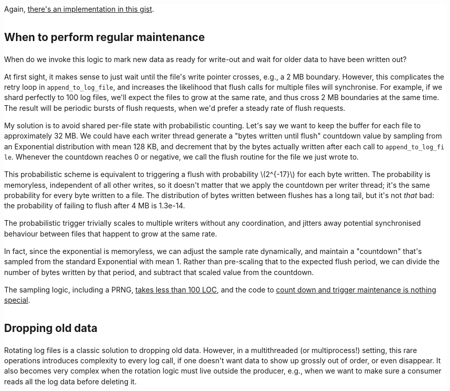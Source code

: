 Again, [there's an implementation in this gist](https://gist.github.com/pkhuong/7a1aeb5ad0ef24299c5117f5f1310a38#file-log_file_append-h-L508-L642).

When to perform regular maintenance
-----------------------------------

When do we invoke this logic to mark new data as ready for write-out
and wait for older data to have been written out?

At first sight, it makes sense to just wait until the file's write
pointer crosses, e.g., a 2 MB boundary.  However, this complicates the
retry loop in `append_to_log_file`, and increases the likelihood that
flush calls for multiple files will synchronise.  For example, if we
shard perfectly to 100 log files, we'll expect the files to grow at
the same rate, and thus cross 2 MB boundaries at the same time.  The
result will be periodic bursts of flush requests, when we'd prefer a
steady rate of flush requests.

My solution is to avoid shared per-file state with probabilistic
counting.  Let's say we want to keep the buffer for each file to
approximately 32 MB.  We could have each writer thread generate a
"bytes written until flush" countdown value by sampling from an
Exponential distribution with mean 128 KB, and decrement that by the
bytes actually written after each call to `append_to_log_file`.
Whenever the countdown reaches 0 or negative, we call the flush
routine for the file we just wrote to.

This probabilistic scheme is equivalent to triggering a flush with
probability \\(2^{-17}\\) for each byte written.  The probability is
memoryless, independent of all other writes, so it doesn't matter that
we apply the countdown per writer thread; it's the same probability
for every byte written to a file.  The distribution of bytes written
between flushes has a long tail, but it's not *that* bad: the
probability of failing to flush after 4 MB is 1.3e-14.

The probabilistic trigger trivially scales to multiple writers without
any coordination, and jitters away potential synchronised behaviour
between files that happent to grow at the same rate.

In fact, since the exponential is memoryless, we can adjust the sample
rate dynamically, and maintain a "countdown" that's sampled from the
standard Exponential with mean 1.  Rather than pre-scaling that to the
expected flush period, we can divide the number of bytes written by
that period, and subtract that scaled value from the countdown.

The sampling logic, including a PRNG, [takes less than 100 LOC](https://gist.github.com/pkhuong/7a1aeb5ad0ef24299c5117f5f1310a38#file-log_file_append-h-L331-L444),
and the code to 
[count down and trigger maintenance is nothing special](https://gist.github.com/pkhuong/7a1aeb5ad0ef24299c5117f5f1310a38#file-log_file_append-h-L1045-L1066).

Dropping old data
-----------------

Rotating log files is a classic solution to dropping old data.
However, in a multithreaded (or multiprocess!) setting, this rare
operations introduces complexity to every log call, if one doesn't
want data to show up grossly out of order, or even disappear.  It also
becomes very complex when the rotation logic must live outside the
producer, e.g., when we want to make sure a consumer reads all the log
data before deleting it.
